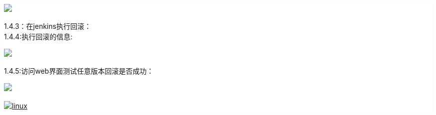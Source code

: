 ![](https://www.linuxidc.com/upload/2018_11/181124202669003.png)

1.4.3：在jenkins执行回滚：  
1.4.4:执行回滚的信息:

![](https://www.linuxidc.com/upload/2018_11/181124202669004.png)

1.4.5:访问web界面测试任意版本回滚是否成功：

![](https://www.linuxidc.com/upload/2018_11/181124202669005.png)

[![linux](https://www.linuxidc.com/linuxfile/logo.gif)](http://www.linuxidc.com/)